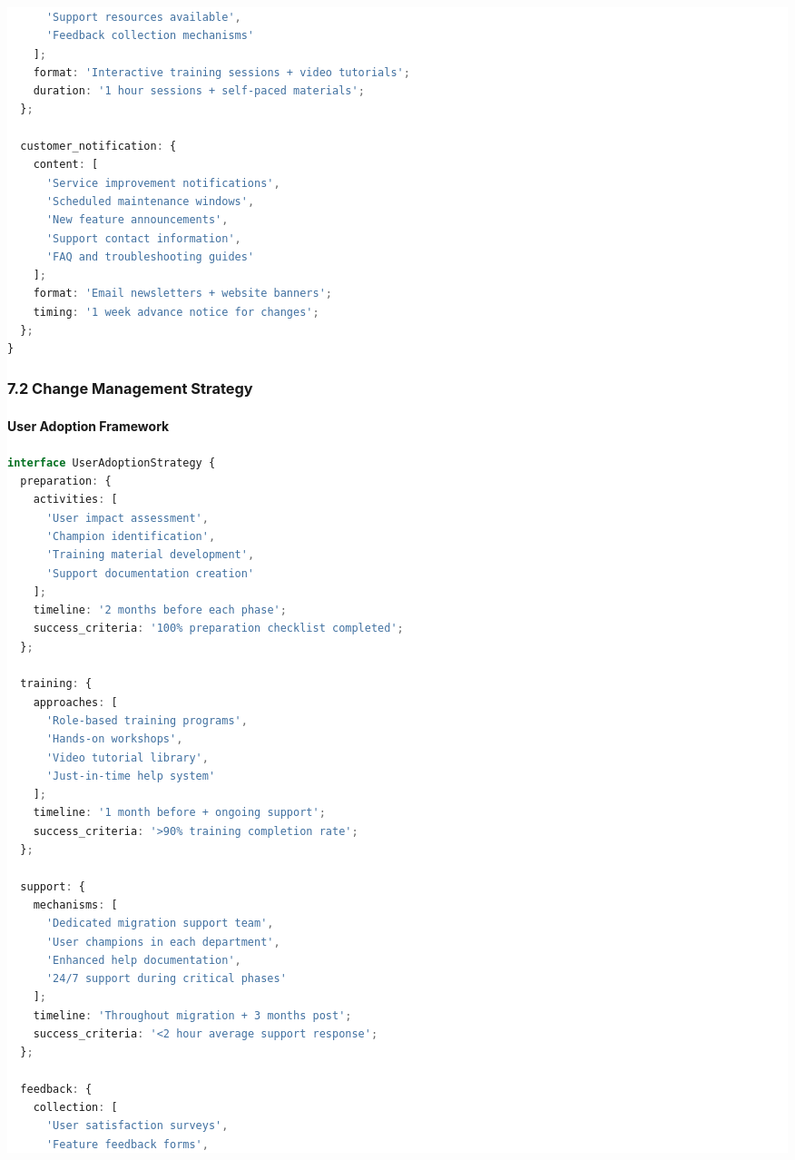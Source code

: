 ```typescript
      'Support resources available',
      'Feedback collection mechanisms'
    ];
    format: 'Interactive training sessions + video tutorials';
    duration: '1 hour sessions + self-paced materials';
  };
  
  customer_notification: {
    content: [
      'Service improvement notifications',
      'Scheduled maintenance windows',
      'New feature announcements',
      'Support contact information',
      'FAQ and troubleshooting guides'
    ];
    format: 'Email newsletters + website banners';
    timing: '1 week advance notice for changes';
  };
}
```

### **7.2 Change Management Strategy**

#### **User Adoption Framework**
```typescript
interface UserAdoptionStrategy {
  preparation: {
    activities: [
      'User impact assessment',
      'Champion identification',
      'Training material development',
      'Support documentation creation'
    ];
    timeline: '2 months before each phase';
    success_criteria: '100% preparation checklist completed';
  };
  
  training: {
    approaches: [
      'Role-based training programs',
      'Hands-on workshops',
      'Video tutorial library',
      'Just-in-time help system'
    ];
    timeline: '1 month before + ongoing support';
    success_criteria: '>90% training completion rate';
  };
  
  support: {
    mechanisms: [
      'Dedicated migration support team',
      'User champions in each department',
      'Enhanced help documentation',
      '24/7 support during critical phases'
    ];
    timeline: 'Throughout migration + 3 months post';
    success_criteria: '<2 hour average support response';
  };
  
  feedback: {
    collection: [
      'User satisfaction surveys',
      'Feature feedback forms',
```